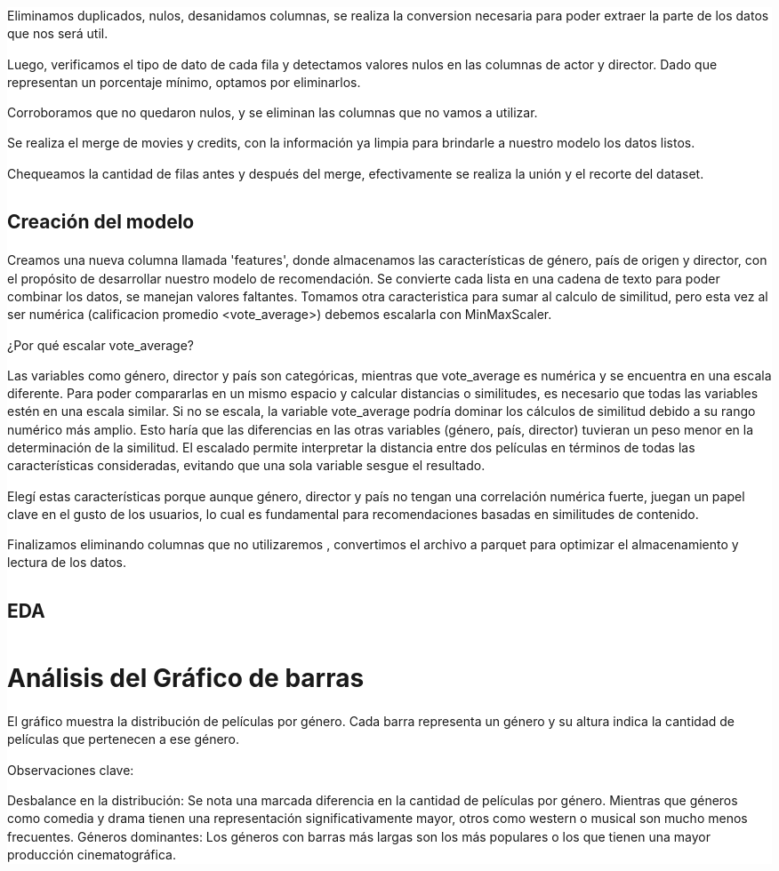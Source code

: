 Eliminamos duplicados, nulos, desanidamos columnas, se realiza la conversion necesaria para poder extraer la parte de los datos que nos será util.

Luego, verificamos el tipo de dato de cada fila y detectamos valores nulos en las columnas de actor y director. Dado que representan un porcentaje mínimo, optamos por eliminarlos.

Corroboramos que no quedaron nulos, y se eliminan las columnas que no vamos a utilizar.

Se realiza el merge de movies y credits, con la información ya limpia para brindarle a nuestro modelo los datos listos.

Chequeamos la cantidad de filas antes y después del merge, efectivamente se realiza la unión y el recorte del dataset.


## Creación del modelo ##  

Creamos una nueva columna llamada 'features', donde almacenamos las características de género, país de origen y director, con el propósito de desarrollar nuestro modelo de recomendación.
Se convierte cada lista en una cadena de texto para poder combinar los datos, se manejan valores faltantes.
Tomamos otra caracteristica para sumar al calculo de similitud, pero esta vez al ser numérica (calificacion promedio <vote_average>) debemos escalarla con MinMaxScaler.  

¿Por qué escalar vote_average?

Las variables como género, director y país son categóricas, mientras que vote_average es numérica y se encuentra en una escala diferente. Para poder compararlas en un mismo espacio y calcular distancias o similitudes, es necesario que todas las variables estén en una escala similar.
Si no se escala, la variable vote_average podría dominar los cálculos de similitud debido a su rango numérico más amplio. Esto haría que las diferencias en las otras variables (género, país, director) tuvieran un peso menor en la determinación de la similitud.
El escalado permite interpretar la distancia entre dos películas en términos de todas las características consideradas, evitando que una sola variable sesgue el resultado.

Elegí estas características porque aunque género, director y país no tengan una correlación numérica fuerte, juegan un papel clave en el gusto de los usuarios, lo cual es fundamental para recomendaciones basadas en similitudes de contenido.

Finalizamos eliminando columnas que no utilizaremos , convertimos el archivo a parquet para optimizar el almacenamiento y lectura de los datos.
           
         

## EDA ##  

# Análisis del Gráfico de barras  #
El gráfico muestra la distribución de películas por género. Cada barra representa un género y su altura indica la cantidad de películas que pertenecen a ese género.

Observaciones clave:

Desbalance en la distribución: Se nota una marcada diferencia en la cantidad de películas por género. Mientras que géneros como comedia y drama tienen una representación significativamente mayor, otros como western o musical son mucho menos frecuentes.
Géneros dominantes: Los géneros con barras más largas son los más populares o los que tienen una mayor producción cinematográfica.  
